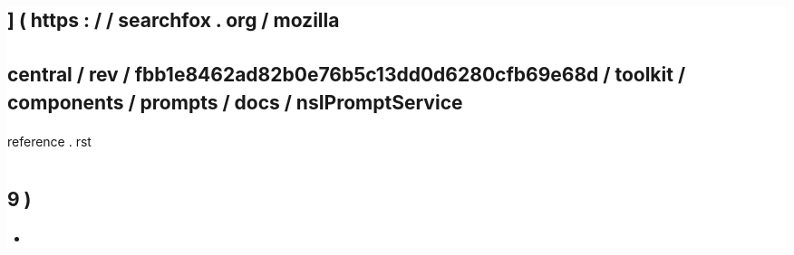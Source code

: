]
(
https
:
/
/
searchfox
.
org
/
mozilla
-
central
/
rev
/
fbb1e8462ad82b0e76b5c13dd0d6280cfb69e68d
/
toolkit
/
components
/
prompts
/
docs
/
nsIPromptService
-
reference
.
rst
#
9
)
-
-
>

